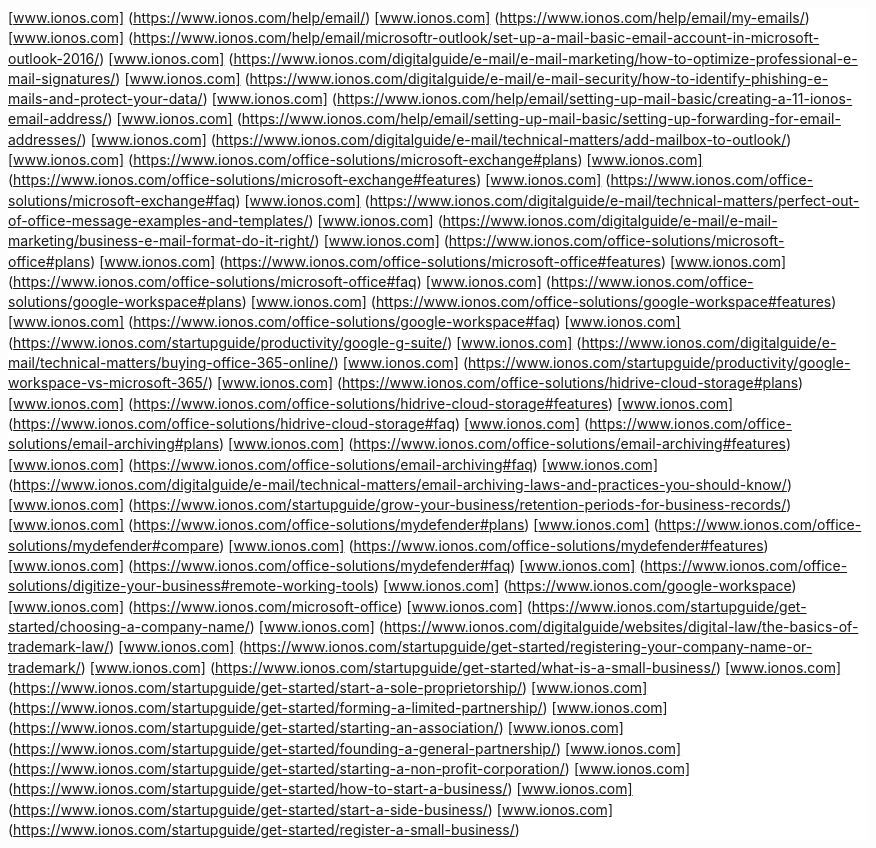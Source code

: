 [www.ionos.com] (https://www.ionos.com/help/email/) 
[www.ionos.com] (https://www.ionos.com/help/email/my-emails/) 
[www.ionos.com] (https://www.ionos.com/help/email/microsoftr-outlook/set-up-a-mail-basic-email-account-in-microsoft-outlook-2016/) 
[www.ionos.com] (https://www.ionos.com/digitalguide/e-mail/e-mail-marketing/how-to-optimize-professional-e-mail-signatures/) 
[www.ionos.com] (https://www.ionos.com/digitalguide/e-mail/e-mail-security/how-to-identify-phishing-e-mails-and-protect-your-data/) 
[www.ionos.com] (https://www.ionos.com/help/email/setting-up-mail-basic/creating-a-11-ionos-email-address/) 
[www.ionos.com] (https://www.ionos.com/help/email/setting-up-mail-basic/setting-up-forwarding-for-email-addresses/) 
[www.ionos.com] (https://www.ionos.com/digitalguide/e-mail/technical-matters/add-mailbox-to-outlook/) 
[www.ionos.com] (https://www.ionos.com/office-solutions/microsoft-exchange#plans) 
[www.ionos.com] (https://www.ionos.com/office-solutions/microsoft-exchange#features) 
[www.ionos.com] (https://www.ionos.com/office-solutions/microsoft-exchange#faq) 
[www.ionos.com] (https://www.ionos.com/digitalguide/e-mail/technical-matters/perfect-out-of-office-message-examples-and-templates/) 
[www.ionos.com] (https://www.ionos.com/digitalguide/e-mail/e-mail-marketing/business-e-mail-format-do-it-right/) 
[www.ionos.com] (https://www.ionos.com/office-solutions/microsoft-office#plans) 
[www.ionos.com] (https://www.ionos.com/office-solutions/microsoft-office#features) 
[www.ionos.com] (https://www.ionos.com/office-solutions/microsoft-office#faq) 
[www.ionos.com] (https://www.ionos.com/office-solutions/google-workspace#plans) 
[www.ionos.com] (https://www.ionos.com/office-solutions/google-workspace#features) 
[www.ionos.com] (https://www.ionos.com/office-solutions/google-workspace#faq) 
[www.ionos.com] (https://www.ionos.com/startupguide/productivity/google-g-suite/) 
[www.ionos.com] (https://www.ionos.com/digitalguide/e-mail/technical-matters/buying-office-365-online/) 
[www.ionos.com] (https://www.ionos.com/startupguide/productivity/google-workspace-vs-microsoft-365/) 
[www.ionos.com] (https://www.ionos.com/office-solutions/hidrive-cloud-storage#plans) 
[www.ionos.com] (https://www.ionos.com/office-solutions/hidrive-cloud-storage#features) 
[www.ionos.com] (https://www.ionos.com/office-solutions/hidrive-cloud-storage#faq) 
[www.ionos.com] (https://www.ionos.com/office-solutions/email-archiving#plans) 
[www.ionos.com] (https://www.ionos.com/office-solutions/email-archiving#features) 
[www.ionos.com] (https://www.ionos.com/office-solutions/email-archiving#faq) 
[www.ionos.com] (https://www.ionos.com/digitalguide/e-mail/technical-matters/email-archiving-laws-and-practices-you-should-know/) 
[www.ionos.com] (https://www.ionos.com/startupguide/grow-your-business/retention-periods-for-business-records/) 
[www.ionos.com] (https://www.ionos.com/office-solutions/mydefender#plans) 
[www.ionos.com] (https://www.ionos.com/office-solutions/mydefender#compare) 
[www.ionos.com] (https://www.ionos.com/office-solutions/mydefender#features) 
[www.ionos.com] (https://www.ionos.com/office-solutions/mydefender#faq) 
[www.ionos.com] (https://www.ionos.com/office-solutions/digitize-your-business#remote-working-tools) 
[www.ionos.com] (https://www.ionos.com/google-workspace) 
[www.ionos.com] (https://www.ionos.com/microsoft-office) 
[www.ionos.com] (https://www.ionos.com/startupguide/get-started/choosing-a-company-name/) 
[www.ionos.com] (https://www.ionos.com/digitalguide/websites/digital-law/the-basics-of-trademark-law/) 
[www.ionos.com] (https://www.ionos.com/startupguide/get-started/registering-your-company-name-or-trademark/) 
[www.ionos.com] (https://www.ionos.com/startupguide/get-started/what-is-a-small-business/) 
[www.ionos.com] (https://www.ionos.com/startupguide/get-started/start-a-sole-proprietorship/) 
[www.ionos.com] (https://www.ionos.com/startupguide/get-started/forming-a-limited-partnership/) 
[www.ionos.com] (https://www.ionos.com/startupguide/get-started/starting-an-association/) 
[www.ionos.com] (https://www.ionos.com/startupguide/get-started/founding-a-general-partnership/) 
[www.ionos.com] (https://www.ionos.com/startupguide/get-started/starting-a-non-profit-corporation/) 
[www.ionos.com] (https://www.ionos.com/startupguide/get-started/how-to-start-a-business/) 
[www.ionos.com] (https://www.ionos.com/startupguide/get-started/start-a-side-business/) 
[www.ionos.com] (https://www.ionos.com/startupguide/get-started/register-a-small-business/) 